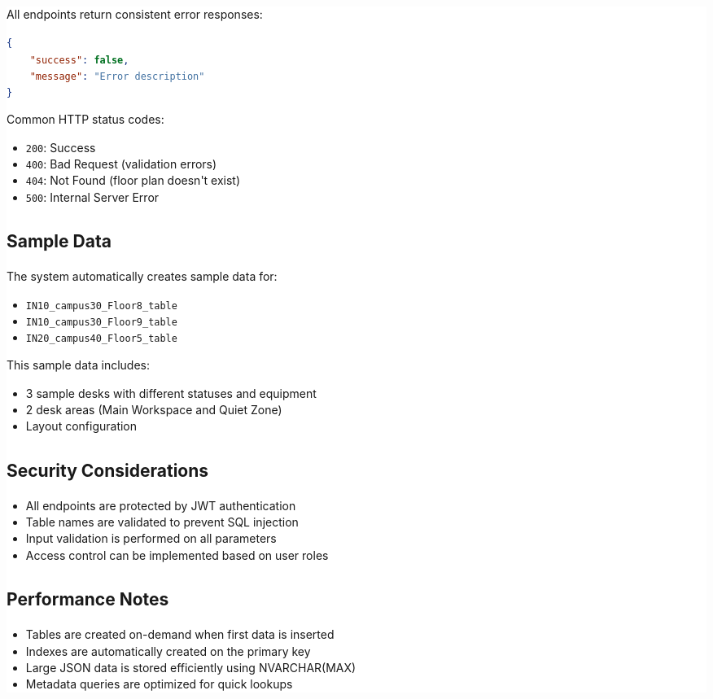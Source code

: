 All endpoints return consistent error responses:

```json
{
    "success": false,
    "message": "Error description"
}
```

Common HTTP status codes:
- `200`: Success
- `400`: Bad Request (validation errors)
- `404`: Not Found (floor plan doesn't exist)
- `500`: Internal Server Error

## Sample Data

The system automatically creates sample data for:
- `IN10_campus30_Floor8_table`
- `IN10_campus30_Floor9_table`
- `IN20_campus40_Floor5_table`

This sample data includes:
- 3 sample desks with different statuses and equipment
- 2 desk areas (Main Workspace and Quiet Zone)
- Layout configuration

## Security Considerations

- All endpoints are protected by JWT authentication
- Table names are validated to prevent SQL injection
- Input validation is performed on all parameters
- Access control can be implemented based on user roles

## Performance Notes

- Tables are created on-demand when first data is inserted
- Indexes are automatically created on the primary key
- Large JSON data is stored efficiently using NVARCHAR(MAX)
- Metadata queries are optimized for quick lookups 